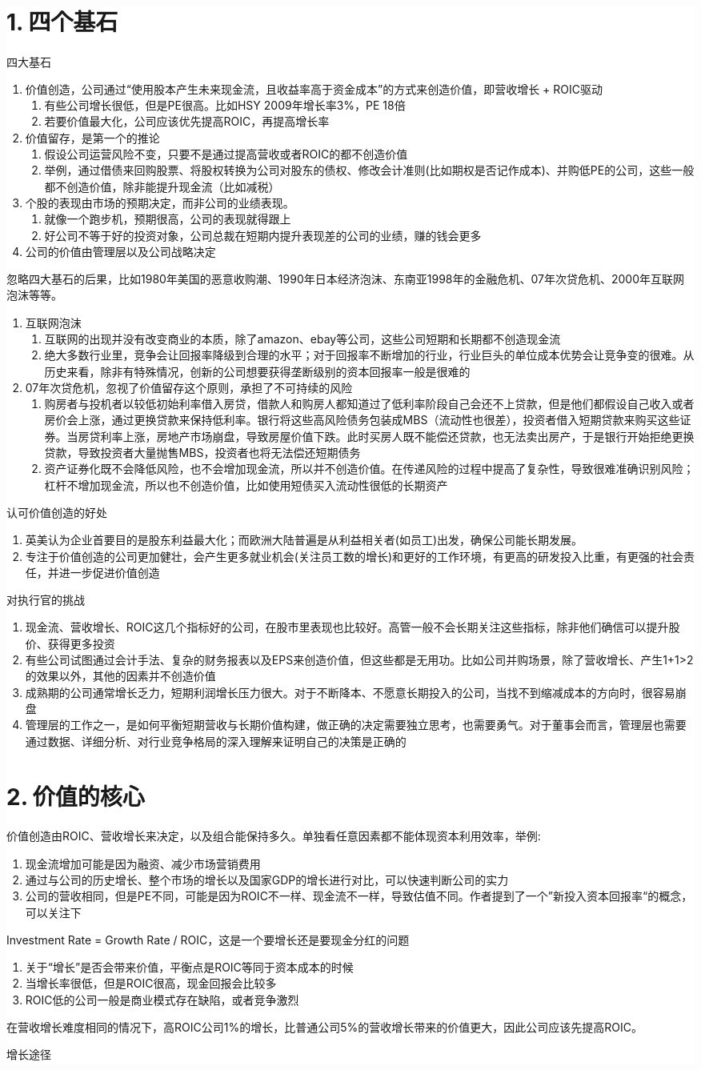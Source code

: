 # 1. 四个基石

四大基石

1. 价值创造，公司通过“使用股本产生未来现金流，且收益率高于资金成本”的方式来创造价值，即营收增长 + ROIC驱动
   1. 有些公司增长很低，但是PE很高。比如HSY 2009年增长率3%，PE 18倍
   2. 若要价值最大化，公司应该优先提高ROIC，再提高增长率
2. 价值留存，是第一个的推论
   1. 假设公司运营风险不变，只要不是通过提高营收或者ROIC的都不创造价值
   2. 举例，通过借债来回购股票、将股权转换为公司对股东的债权、修改会计准则(比如期权是否记作成本)、并购低PE的公司，这些一般都不创造价值，除非能提升现金流（比如减税）
3. 个股的表现由市场的预期决定，而非公司的业绩表现。
   1. 就像一个跑步机，预期很高，公司的表现就得跟上
   2. 好公司不等于好的投资对象，公司总裁在短期内提升表现差的公司的业绩，赚的钱会更多
4. 公司的价值由管理层以及公司战略决定

忽略四大基石的后果，比如1980年美国的恶意收购潮、1990年日本经济泡沫、东南亚1998年的金融危机、07年次贷危机、2000年互联网泡沫等等。

1. 互联网泡沫
   1. 互联网的出现并没有改变商业的本质，除了amazon、ebay等公司，这些公司短期和长期都不创造现金流
   2. 绝大多数行业里，竞争会让回报率降级到合理的水平；对于回报率不断增加的行业，行业巨头的单位成本优势会让竞争变的很难。从历史来看，除非有特殊情况，创新的公司想要获得垄断级别的资本回报率一般是很难的
2. 07年次贷危机，忽视了价值留存这个原则，承担了不可持续的风险
   1. 购房者与投机者以较低初始利率借入房贷，借款人和购房人都知道过了低利率阶段自己会还不上贷款，但是他们都假设自己收入或者房价会上涨，通过更换贷款来保持低利率。银行将这些高风险债务包装成MBS（流动性也很差），投资者借入短期贷款来购买这些证券。当房贷利率上涨，房地产市场崩盘，导致房屋价值下跌。此时买房人既不能偿还贷款，也无法卖出房产，于是银行开始拒绝更换贷款，导致投资者大量抛售MBS，投资者也将无法偿还短期债务
   2. 资产证券化既不会降低风险，也不会增加现金流，所以并不创造价值。在传递风险的过程中提高了复杂性，导致很难准确识别风险；杠杆不增加现金流，所以也不创造价值，比如使用短债买入流动性很低的长期资产

认可价值创造的好处

1. 英美认为企业首要目的是股东利益最大化；而欧洲大陆普遍是从利益相关者(如员工)出发，确保公司能长期发展。
2. 专注于价值创造的公司更加健壮，会产生更多就业机会(关注员工数的增长)和更好的工作环境，有更高的研发投入比重，有更强的社会责任，并进一步促进价值创造

对执行官的挑战

1. 现金流、营收增长、ROIC这几个指标好的公司，在股市里表现也比较好。高管一般不会长期关注这些指标，除非他们确信可以提升股价、获得更多投资
2. 有些公司试图通过会计手法、复杂的财务报表以及EPS来创造价值，但这些都是无用功。比如公司并购场景，除了营收增长、产生1+1>2的效果以外，其他的因素并不创造价值
3. 成熟期的公司通常增长乏力，短期利润增长压力很大。对于不断降本、不愿意长期投入的公司，当找不到缩减成本的方向时，很容易崩盘
4. 管理层的工作之一，是如何平衡短期营收与长期价值构建，做正确的决定需要独立思考，也需要勇气。对于董事会而言，管理层也需要通过数据、详细分析、对行业竞争格局的深入理解来证明自己的决策是正确的

# 2. 价值的核心

价值创造由ROIC、营收增长来决定，以及组合能保持多久。单独看任意因素都不能体现资本利用效率，举例:

1. 现金流增加可能是因为融资、减少市场营销费用
2. 通过与公司的历史增长、整个市场的增长以及国家GDP的增长进行对比，可以快速判断公司的实力
3. 公司的营收相同，但是PE不同，可能是因为ROIC不一样、现金流不一样，导致估值不同。作者提到了一个”新投入资本回报率“的概念，可以关注下

Investment Rate = Growth Rate / ROIC，这是一个要增长还是要现金分红的问题

1. 关于“增长”是否会带来价值，平衡点是ROIC等同于资本成本的时候
2. 当增长率很低，但是ROIC很高，现金回报会比较多
3. ROIC低的公司一般是商业模式存在缺陷，或者竞争激烈

在营收增长难度相同的情况下，高ROIC公司1%的增长，比普通公司5%的营收增长带来的价值更大，因此公司应该先提高ROIC。

增长途径
